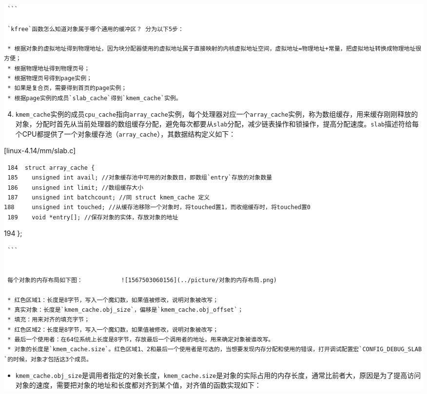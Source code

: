      ```

     `kfree`函数怎么知道对象属于哪个通用的缓冲区？ 分为以下5步：

     * 根据对象的虚拟地址得到物理地址，因为块分配器使用的虚拟地址属于直接映射的内核虚拟地址空间，虚拟地址=物理地址+常量，把虚拟地址转换成物理地址很方便；
     * 根据物理地址得到物理页号；
     * 根据物理页号得到page实例；
     * 如果是复合页，需要得到首页的page实例；
     * 根据page实例的成员`slab_cache`得到`kmem_cache`实例。

  4. `kmem_cache`实例的成员`cpu_cache`指向`array_cache`实例，每个处理器对应一个`array_cache`实例，称为数组缓存，用来缓存刚刚释放的对象，分配时首先从当前处理器的数组缓存分配，避免每次都要从`slab`分配，减少链表操作和锁操作，提高分配速度。`slab`描述符给每个CPU都提供了一个对象缓存池（`array_cache`），其数据结构定义如下：

     ```c
  [linux-4.14/mm/slab.c]

     184  struct array_cache {
     185  	unsigned int avail; //对象缓存池中可用的对象数目，即数组`entry`存放的对象数量
     186  	unsigned int limit; //数组缓存大小
     187  	unsigned int batchcount; //同 struct kmem_cache 定义
  	188  	unsigned int touched; //从缓存池移除一个对象时，将touched置1，而收缩缓存时，将touched置0
     189  	void *entry[]; //保存对象的实体，存放对象的地址
  194  };

     ```


     每个对象的内存布局如下图：           ![1567503060156](../picture/对象的内存布局.png)

     * 红色区域1：长度是8字节，写入一个魔幻数，如果值被修改，说明对象被改写；
     * 真实对象：长度是`kmem_cache.obj_size`，偏移是`kmem_cache.obj_offset`；
     * 填充：用来对齐的填充字节；
     * 红色区域2：长度是8字节，写入一个魔幻数，如果值被修改，说明对象被改写；
     * 最后一个使用者：在64位系统上长度是8字节，存放最后一个调用者的地址，用来确定对象被谁改写。
     * 对象的长度是`kmem_cache.size`。红色区域1、2和最后一个使用者是可选的，当想要发现内存分配和使用的错误，打开调试配置宏`CONFIG_DEBUG_SLAB`的时候，对象才包括这3个成员。

  - `kmem_cache.obj_size`是调用者指定的对象长度，`kmem_cache.size`是对象的实际占用的内存长度，通常比前者大，原因是为了提高访问对象的速度，需要把对象的地址和长度都对齐到某个值，对齐值的函数实现如下：
